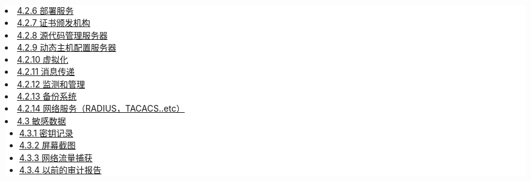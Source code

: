 <li class="toclevel-3 tocsection-27"><a href="#Deployment_Services"><span class="tocnumber"><font style="vertical-align: inherit;"><font style="vertical-align: inherit;">4.2.6 </font></font></span> <span class="toctext"><font style="vertical-align: inherit;"><font style="vertical-align: inherit;">部署服务</font></font></span></a></li>
<li class="toclevel-3 tocsection-28"><a href="#Certificate_Authority"><span class="tocnumber"><font style="vertical-align: inherit;"><font style="vertical-align: inherit;">4.2.7 </font></font></span> <span class="toctext"><font style="vertical-align: inherit;"><font style="vertical-align: inherit;">证书颁发机构</font></font></span></a></li>
<li class="toclevel-3 tocsection-29"><a href="#Source_Code_Management_Server"><span class="tocnumber"><font style="vertical-align: inherit;"><font style="vertical-align: inherit;">4.2.8 </font></font></span> <span class="toctext"><font style="vertical-align: inherit;"><font style="vertical-align: inherit;">源代码管理服务器</font></font></span></a></li>
<li class="toclevel-3 tocsection-30"><a href="#Dynamic_Host_Configuration_Server"><span class="tocnumber"><font style="vertical-align: inherit;"><font style="vertical-align: inherit;">4.2.9 </font></font></span> <span class="toctext"><font style="vertical-align: inherit;"><font style="vertical-align: inherit;">动态主机配置服务器</font></font></span></a></li>
<li class="toclevel-3 tocsection-31"><a href="#Virtualization"><span class="tocnumber"><font style="vertical-align: inherit;"><font style="vertical-align: inherit;">4.2.10 </font></font></span> <span class="toctext"><font style="vertical-align: inherit;"><font style="vertical-align: inherit;">虚拟化</font></font></span></a></li>
<li class="toclevel-3 tocsection-32"><a href="#Messaging"><span class="tocnumber"><font style="vertical-align: inherit;"><font style="vertical-align: inherit;">4.2.11 </font></font></span> <span class="toctext"><font style="vertical-align: inherit;"><font style="vertical-align: inherit;">消息传递</font></font></span></a></li>
<li class="toclevel-3 tocsection-33"><a href="#Monitoring_and_Management"><span class="tocnumber"><font style="vertical-align: inherit;"><font style="vertical-align: inherit;">4.2.12 </font></font></span> <span class="toctext"><font style="vertical-align: inherit;"><font style="vertical-align: inherit;">监测和管理</font></font></span></a></li>
<li class="toclevel-3 tocsection-34"><a href="#Backup_Systems"><span class="tocnumber"><font style="vertical-align: inherit;"><font style="vertical-align: inherit;">4.2.13 </font></font></span> <span class="toctext"><font style="vertical-align: inherit;"><font style="vertical-align: inherit;">备份系统</font></font></span></a></li>
<li class="toclevel-3 tocsection-35"><a href="#Networking_Services_.28RADIUS.2CTACACS..etc.29"><span class="tocnumber"><font style="vertical-align: inherit;"><font style="vertical-align: inherit;">4.2.14 </font></font></span> <span class="toctext"><font style="vertical-align: inherit;"><font style="vertical-align: inherit;">网络服务（RADIUS，TACACS..etc）</font></font></span></a></li>
</ul>
</li>
<li class="toclevel-2 tocsection-36"><a href="#Sensitive_Data"><span class="tocnumber"><font style="vertical-align: inherit;"><font style="vertical-align: inherit;">4.3 </font></font></span> <span class="toctext"><font style="vertical-align: inherit;"><font style="vertical-align: inherit;">敏感数据</font></font></span></a>
<ul>
<li class="toclevel-3 tocsection-37"><a href="#Key-logging"><span class="tocnumber"><font style="vertical-align: inherit;"><font style="vertical-align: inherit;">4.3.1 </font></font></span> <span class="toctext"><font style="vertical-align: inherit;"><font style="vertical-align: inherit;">密钥记录</font></font></span></a></li>
<li class="toclevel-3 tocsection-38"><a href="#Screen_capture"><span class="tocnumber"><font style="vertical-align: inherit;"><font style="vertical-align: inherit;">4.3.2 </font></font></span> <span class="toctext"><font style="vertical-align: inherit;"><font style="vertical-align: inherit;">屏幕截图</font></font></span></a></li>
<li class="toclevel-3 tocsection-39"><a href="#Network_traffic_capture"><span class="tocnumber"><font style="vertical-align: inherit;"><font style="vertical-align: inherit;">4.3.3 </font></font></span> <span class="toctext"><font style="vertical-align: inherit;"><font style="vertical-align: inherit;">网络流量捕获</font></font></span></a></li>
<li class="toclevel-3 tocsection-40"><a href="#Previous_Audit_reports"><span class="tocnumber"><font style="vertical-align: inherit;"><font style="vertical-align: inherit;">4.3.4 </font></font></span> <span class="toctext"><font style="vertical-align: inherit;"><font style="vertical-align: inherit;">以前的审计报告</font></font></span></a></li>
</ul>
</li>